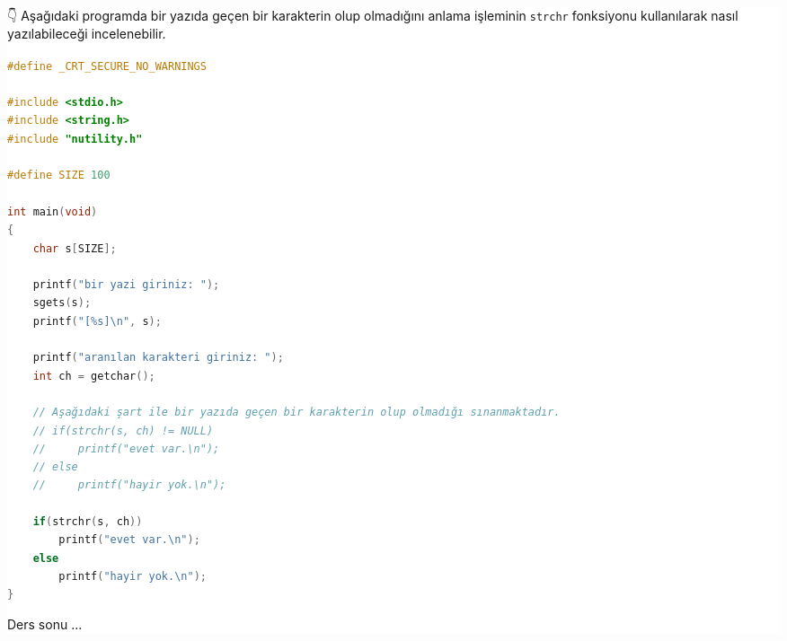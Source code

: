 

👇 Aşağıdaki programda bir yazıda geçen bir karakterin olup olmadığını anlama işleminin `strchr` fonksiyonu kullanılarak nasıl yazılabileceği incelenebilir.
```C
#define _CRT_SECURE_NO_WARNINGS

#include <stdio.h>
#include <string.h>
#include "nutility.h"

#define SIZE 100

int main(void)
{
    char s[SIZE];

    printf("bir yazi giriniz: ");
    sgets(s);
    printf("[%s]\n", s);

    printf("aranılan karakteri giriniz: ");
    int ch = getchar();

    // Aşağıdaki şart ile bir yazıda geçen bir karakterin olup olmadığı sınanmaktadır.
    // if(strchr(s, ch) != NULL)
    //     printf("evet var.\n");
    // else
    //     printf("hayir yok.\n");

    if(strchr(s, ch))
        printf("evet var.\n");
    else
        printf("hayir yok.\n");
}
```


Ders sonu ...
